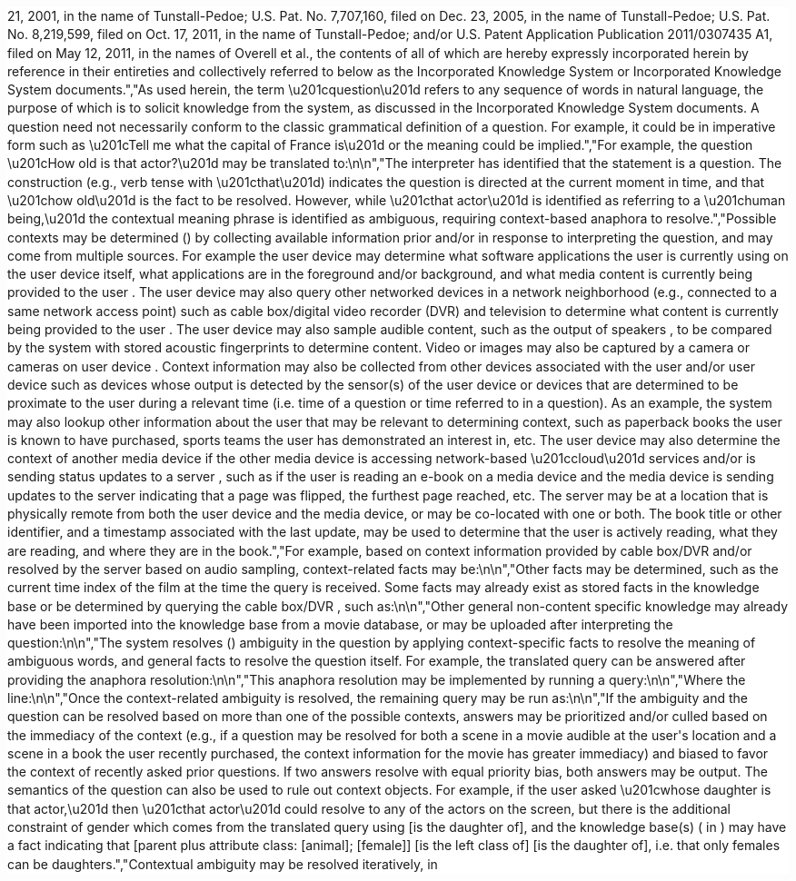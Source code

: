 21, 2001, in the name of Tunstall-Pedoe; U.S. Pat. No. 7,707,160, filed on Dec. 23, 2005, in the name of Tunstall-Pedoe; U.S. Pat. No. 8,219,599, filed on Oct. 17, 2011, in the name of Tunstall-Pedoe; and\/or U.S. Patent Application Publication 2011\/0307435 A1, filed on May 12, 2011, in the names of Overell et al., the contents of all of which are hereby expressly incorporated herein by reference in their entireties and collectively referred to below as the Incorporated Knowledge System or Incorporated Knowledge System documents.","As used herein, the term \u201cquestion\u201d refers to any sequence of words in natural language, the purpose of which is to solicit knowledge from the system, as discussed in the Incorporated Knowledge System documents. A question need not necessarily conform to the classic grammatical definition of a question. For example, it could be in imperative form such as \u201cTell me what the capital of France is\u201d or the meaning could be implied.","For example, the question \u201cHow old is that actor?\u201d may be translated to:\n\n","The interpreter has identified that the statement is a question. The construction (e.g., verb tense with \u201cthat\u201d) indicates the question is directed at the current moment in time, and that \u201chow old\u201d is the fact to be resolved. However, while \u201cthat actor\u201d is identified as referring to a \u201chuman being,\u201d the contextual meaning phrase is identified as ambiguous, requiring context-based anaphora to resolve.","Possible contexts may be determined () by collecting available information prior and\/or in response to interpreting the question, and may come from multiple sources. For example the user device  may determine what software applications the user  is currently using on the user device  itself, what applications are in the foreground and\/or background, and what media content is currently being provided to the user . The user device  may also query other networked devices in a network neighborhood (e.g., connected to a same network access point) such as cable box\/digital video recorder (DVR)  and television  to determine what content is currently being provided to the user . The user device  may also sample audible content, such as the output of speakers , to be compared by the system  with stored acoustic fingerprints to determine content. Video or images may also be captured by a camera or cameras on user device . Context information may also be collected from other devices associated with the user and\/or user device  such as devices whose output is detected by the sensor(s) of the user device or devices that are determined to be proximate to the user during a relevant time (i.e. time of a question or time referred to in a question). As an example, the system  may also lookup other information about the user that may be relevant to determining context, such as paperback books the user  is known to have purchased, sports teams the user has demonstrated an interest in, etc. The user device  may also determine the context of another media device if the other media device is accessing network-based \u201ccloud\u201d services and\/or is sending status updates to a server , such as if the user  is reading an e-book on a media device and the media device is sending updates to the server  indicating that a page was flipped, the furthest page reached, etc. The server  may be at a location that is physically remote from both the user device  and the media device, or may be co-located with one or both. The book title or other identifier, and a timestamp associated with the last update, may be used to determine that the user  is actively reading, what they are reading, and where they are in the book.","For example, based on context information provided by cable box\/DVR  and\/or resolved by the server  based on audio sampling, context-related facts may be:\n\n","Other facts may be determined, such as the current time index of the film at the time the query is received. Some facts may already exist as stored facts in the knowledge base or be determined by querying the cable box\/DVR , such as:\n\n","Other general non-content specific knowledge may already have been imported into the knowledge base from a movie database, or may be uploaded after interpreting the question:\n\n","The system  resolves () ambiguity in the question by applying context-specific facts to resolve the meaning of ambiguous words, and general facts to resolve the question itself. For example, the translated query can be answered after providing the anaphora resolution:\n\n","This anaphora resolution may be implemented by running a query:\n\n","Where the line:\n\n","Once the context-related ambiguity is resolved, the remaining query may be run as:\n\n","If the ambiguity and the question can be resolved based on more than one of the possible contexts, answers may be prioritized and\/or culled based on the immediacy of the context (e.g., if a question may be resolved for both a scene in a movie audible at the user's location and a scene in a book the user recently purchased, the context information for the movie has greater immediacy) and biased to favor the context of recently asked prior questions. If two answers resolve with equal priority bias, both answers may be output. The semantics of the question can also be used to rule out context objects. For example, if the user  asked \u201cwhose daughter is that actor,\u201d then \u201cthat actor\u201d could resolve to any of the actors on the screen, but there is the additional constraint of gender which comes from the translated query using [is the daughter of], and the knowledge base(s) ( in ) may have a fact indicating that [parent plus attribute class: [animal]; [female]] [is the left class of] [is the daughter of], i.e. that only females can be daughters.","Contextual ambiguity may be resolved iteratively, in